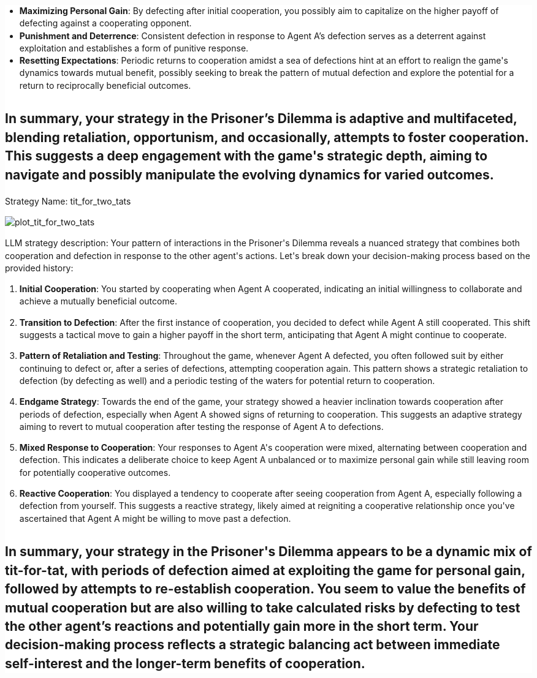 - **Maximizing Personal Gain**: By defecting after initial cooperation, you possibly aim to capitalize on the higher payoff of defecting against a cooperating opponent.
- **Punishment and Deterrence**: Consistent defection in response to Agent A’s defection serves as a deterrent against exploitation and establishes a form of punitive response.
- **Resetting Expectations**: Periodic returns to cooperation amidst a sea of defections hint at an effort to realign the game's dynamics towards mutual benefit, possibly seeking to break the pattern of mutual defection and explore the potential for a return to reciprocally beneficial outcomes.

In summary, your strategy in the Prisoner’s Dilemma is adaptive and multifaceted, blending retaliation, opportunism, and occasionally, attempts to foster cooperation. This suggests a deep engagement with the game's strategic depth, aiming to navigate and possibly manipulate the evolving dynamics for varied outcomes.
----------------------------------------------------------------------

Strategy Name: tit_for_two_tats

![plot_tit_for_two_tats](https://github.com/pcaspa/Prisoners_Dilemma/assets/5567572/878a61a5-7a01-473c-94c5-2d1c6e9cb990)

LLM strategy description:
Your pattern of interactions in the Prisoner's Dilemma reveals a nuanced strategy that combines both cooperation and defection in response to the other agent's actions. Let's break down your decision-making process based on the provided history:

1. **Initial Cooperation**: You started by cooperating when Agent A cooperated, indicating an initial willingness to collaborate and achieve a mutually beneficial outcome.

2. **Transition to Defection**: After the first instance of cooperation, you decided to defect while Agent A still cooperated. This shift suggests a tactical move to gain a higher payoff in the short term, anticipating that Agent A might continue to cooperate.

3. **Pattern of Retaliation and Testing**: Throughout the game, whenever Agent A defected, you often followed suit by either continuing to defect or, after a series of defections, attempting cooperation again. This pattern shows a strategic retaliation to defection (by defecting as well) and a periodic testing of the waters for potential return to cooperation.

4. **Endgame Strategy**: Towards the end of the game, your strategy showed a heavier inclination towards cooperation after periods of defection, especially when Agent A showed signs of returning to cooperation. This suggests an adaptive strategy aiming to revert to mutual cooperation after testing the response of Agent A to defections.

5. **Mixed Response to Cooperation**: Your responses to Agent A's cooperation were mixed, alternating between cooperation and defection. This indicates a deliberate choice to keep Agent A unbalanced or to maximize personal gain while still leaving room for potentially cooperative outcomes.

6. **Reactive Cooperation**: You displayed a tendency to cooperate after seeing cooperation from Agent A, especially following a defection from yourself. This suggests a reactive strategy, likely aimed at reigniting a cooperative relationship once you've ascertained that Agent A might be willing to move past a defection.

In summary, your strategy in the Prisoner's Dilemma appears to be a dynamic mix of tit-for-tat, with periods of defection aimed at exploiting the game for personal gain, followed by attempts to re-establish cooperation. You seem to value the benefits of mutual cooperation but are also willing to take calculated risks by defecting to test the other agent’s reactions and potentially gain more in the short term. Your decision-making process reflects a strategic balancing act between immediate self-interest and the longer-term benefits of cooperation.
----------------------------------------------------------------------
